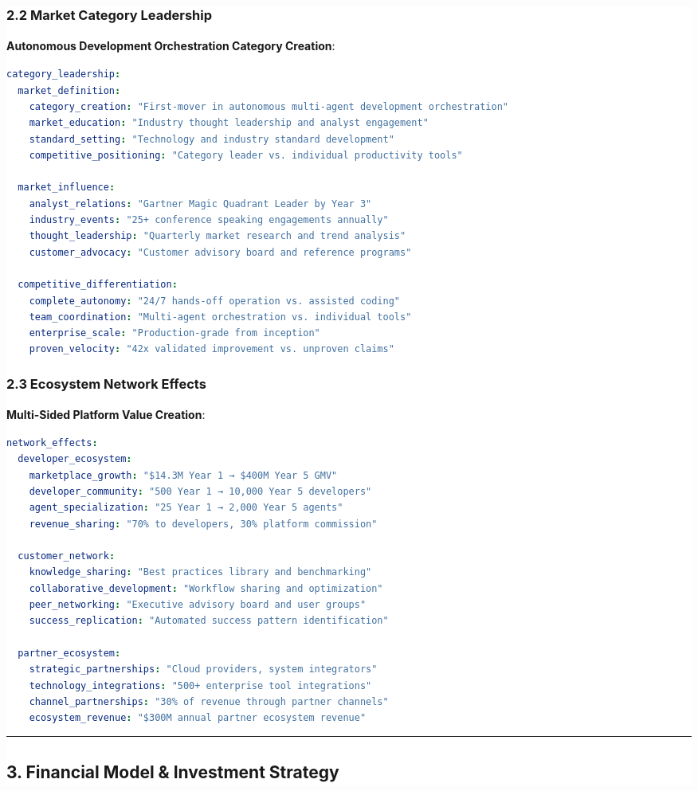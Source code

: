 ### 2.2 Market Category Leadership

**Autonomous Development Orchestration Category Creation**:

```yaml
category_leadership:
  market_definition:
    category_creation: "First-mover in autonomous multi-agent development orchestration"
    market_education: "Industry thought leadership and analyst engagement"
    standard_setting: "Technology and industry standard development"
    competitive_positioning: "Category leader vs. individual productivity tools"
    
  market_influence:
    analyst_relations: "Gartner Magic Quadrant Leader by Year 3"
    industry_events: "25+ conference speaking engagements annually"
    thought_leadership: "Quarterly market research and trend analysis"
    customer_advocacy: "Customer advisory board and reference programs"
    
  competitive_differentiation:
    complete_autonomy: "24/7 hands-off operation vs. assisted coding"
    team_coordination: "Multi-agent orchestration vs. individual tools"
    enterprise_scale: "Production-grade from inception"
    proven_velocity: "42x validated improvement vs. unproven claims"
```

### 2.3 Ecosystem Network Effects

**Multi-Sided Platform Value Creation**:

```yaml
network_effects:
  developer_ecosystem:
    marketplace_growth: "$14.3M Year 1 → $400M Year 5 GMV"
    developer_community: "500 Year 1 → 10,000 Year 5 developers"
    agent_specialization: "25 Year 1 → 2,000 Year 5 agents"
    revenue_sharing: "70% to developers, 30% platform commission"
    
  customer_network:
    knowledge_sharing: "Best practices library and benchmarking"
    collaborative_development: "Workflow sharing and optimization"
    peer_networking: "Executive advisory board and user groups"
    success_replication: "Automated success pattern identification"
    
  partner_ecosystem:
    strategic_partnerships: "Cloud providers, system integrators"
    technology_integrations: "500+ enterprise tool integrations"
    channel_partnerships: "30% of revenue through partner channels"
    ecosystem_revenue: "$300M annual partner ecosystem revenue"
```

---

## 3. Financial Model & Investment Strategy
